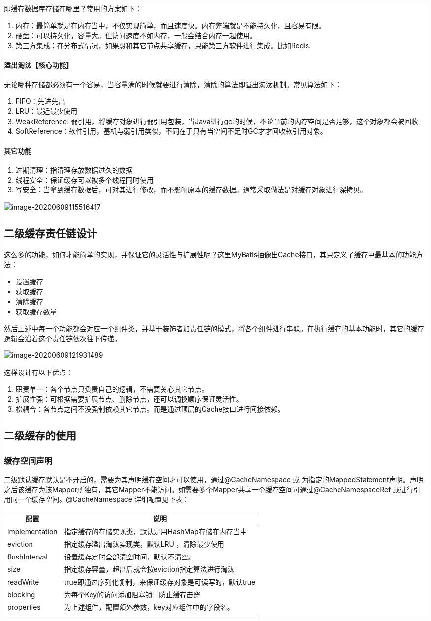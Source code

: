 即缓存数据库存储在哪里？常用的方案如下：

1. 内存：最简单就是在内存当中，不仅实现简单，而且速度快。内存弊端就是不能持久化，且容易有限。
2. 硬盘：可以持久化，容量大。但访问速度不如内存，一般会结合内存一起使用。
3. 第三方集成：在分布式情况，如果想和其它节点共享缓存，只能第三方软件进行集成。比如Redis.

#### 溢出淘汰【核心功能】

无论哪种存储都必须有一个容易，当容量满的时候就要进行清除，清除的算法即溢出淘汰机制。常见算法如下：

1. FIFO：先进先出
2. LRU：最近最少使用
3. WeakReference: 弱引用，将缓存对象进行弱引用包装，当Java进行gc的时候，不论当前的内存空间是否足够，这个对象都会被回收
4. SoftReference：软件引用，基机与弱引用类似，不同在于只有当空间不足时GC才才回收软引用对象。

#### 其它功能

1. 过期清理：指清理存放数据过久的数据
2. 线程安全：保证缓存可以被多个线程同时使用
3. 写安全：当拿到缓存数据后，可对其进行修改，而不影响原本的缓存数据。通常采取做法是对缓存对象进行深拷贝。

![image-20200609115516417](https://gitee.com/HumorGeeks/img/raw/master//img/202109222309130.png;charset=UTF-8)

## 二级缓存责任链设计

这么多的功能，如何才能简单的实现，并保证它的灵活性与扩展性呢？这里MyBatis抽像出Cache接口，其只定义了缓存中最基本的功能方法：

- 设置缓存
- 获取缓存
- 清除缓存
- 获取缓存数量

然后上述中每一个功能都会对应一个组件类，并基于装饰者加责任链的模式，将各个组件进行串联。在执行缓存的基本功能时，其它的缓存逻辑会沿着这个责任链依次往下传递。

![image-20200609121931489](https://gitee.com/HumorGeeks/img/raw/master//img/202109222309936.png;charset=UTF-8)

这样设计有以下优点：

1. 职责单一：各个节点只负责自己的逻辑，不需要关心其它节点。
2. 扩展性强：可根据需要扩展节点、删除节点，还可以调换顺序保证灵活性。
3. 松耦合：各节点之间不没强制依赖其它节点。而是通过顶层的Cache接口进行间接依赖。

## 二级缓存的使用

### 缓存空间声明

二级默认缓存默认是不开启的，需要为其声明缓存空间才可以使用，通过@CacheNamespace 或
为指定的MappedStatement声明。声明之后该缓存为该Mapper所独有，其它Mapper不能访问。如需要多个Mapper共享一个缓存空间可通过@CacheNamespaceRef
或进行引用同一个缓存空间。@CacheNamespace 详细配置见下表：

| 配置           | 说明                                                     |
| -------------- | -------------------------------------------------------- |
| implementation | 指定缓存的存储实现类，默认是用HashMap存储在内存当中      |
| eviction       | 指定缓存溢出淘汰实现类，默认LRU ，清除最少使用           |
| flushInterval  | 设置缓存定时全部清空时间，默认不清空。                   |
| size           | 指定缓存容量，超出后就会按eviction指定算法进行淘汰       |
| readWrite      | true即通过序列化复制，来保证缓存对象是可读写的，默认true |
| blocking       | 为每个Key的访问添加阻塞锁，防止缓存击穿                  |
| properties     | 为上述组件，配置额外参数，key对应组件中的字段名。        |
|                |                                                          |
